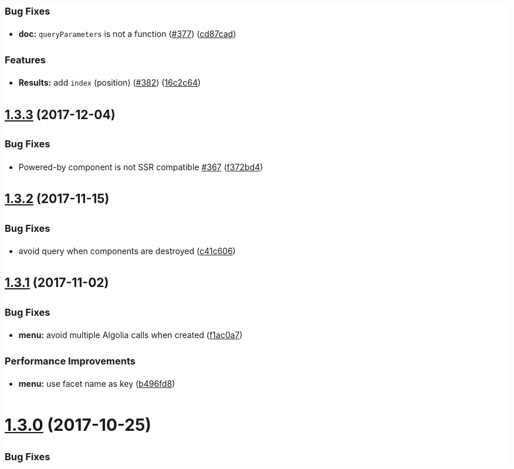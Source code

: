 ### Bug Fixes

* **doc:** `queryParameters` is not a function ([#377](https://github.com/algolia/vue-instantsearch/issues/377)) ([cd87cad](https://github.com/algolia/vue-instantsearch/commit/cd87cad))

### Features

* **Results:** add `index` (position) ([#382](https://github.com/algolia/vue-instantsearch/issues/382)) ([16c2c64](https://github.com/algolia/vue-instantsearch/commit/16c2c64))

<a name="1.3.3"></a>

## [1.3.3](https://github.com/algolia/vue-instantsearch/compare/v1.3.2...v1.3.3) (2017-12-04)

### Bug Fixes

* Powered-by component is not SSR compatible [#367](https://github.com/algolia/vue-instantsearch/issues/367) ([f372bd4](https://github.com/algolia/vue-instantsearch/commit/f372bd4))

<a name="1.3.2"></a>

## [1.3.2](https://github.com/algolia/vue-instantsearch/compare/v1.3.1...v1.3.2) (2017-11-15)

### Bug Fixes

* avoid query when components are destroyed ([c41c606](https://github.com/algolia/vue-instantsearch/commit/c41c606))

<a name="1.3.1"></a>

## [1.3.1](https://github.com/algolia/vue-instantsearch/compare/v1.3.0...v1.3.1) (2017-11-02)

### Bug Fixes

* **menu:** avoid multiple Algolia calls when created ([f1ac0a7](https://github.com/algolia/vue-instantsearch/commit/f1ac0a7))

### Performance Improvements

* **menu:** use facet name as key ([b496fd8](https://github.com/algolia/vue-instantsearch/commit/b496fd8))

<a name="1.3.0"></a>

# [1.3.0](https://github.com/algolia/vue-instantsearch/compare/v1.2.2...v1.3.0) (2017-10-25)

### Bug Fixes

